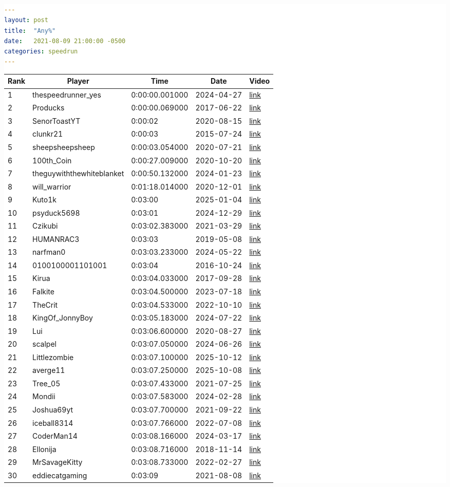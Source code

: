 ```yaml
---
layout: post
title:  "Any%"
date:   2021-08-09 21:00:00 -0500
categories: speedrun
---
```


| Rank | Player | Time | Date | Video |
 ---- | ------ | ---- | ---- | ----- 
| 1 | thespeedrunner_yes | 0:00:00.001000 | 2024-04-27 | [link](https://www.youtube.com/watch?v=xvFZjo5PgG0) |
| 2 | Producks | 0:00:00.069000 | 2017-06-22 | [link](https://vimeo.com/222619034) |
| 3 | SenorToastYT | 0:00:02 | 2020-08-15 | [link](https://youtu.be/vHzTNMxD_dA) |
| 4 | clunkr21 | 0:00:03 | 2015-07-24 | [link](http://coolmathgames.wikia.com/wiki/Run) |
| 5 | sheepsheepsheep | 0:00:03.054000 | 2020-07-21 | [link](https://www.youtube.com/watch?v=lbjhYwFiTv0) |
| 6 | 100th_Coin | 0:00:27.009000 | 2020-10-20 | [link](https://www.twitch.tv/videos/776877558) |
| 7 | theguywiththewhiteblanket | 0:00:50.132000 | 2024-01-23 | [link](https://www.youtube.com/watch?v=Mr5oOpdo1dM) |
| 8 | will_warrior | 0:01:18.014000 | 2020-12-01 | [link](https://youtu.be/MCHJYRuLoHQ) |
| 9 | Kuto1k | 0:03:00 | 2025-01-04 | [link](https://youtu.be/yhDdLV-5wC0) |
| 10 | psyduck5698 | 0:03:01 | 2024-12-29 | [link](https://youtu.be/ma1vRRSfcpE?si=A0r9P5k1Kq_vZav1) |
| 11 | Czikubi | 0:03:02.383000 | 2021-03-29 | [link](https://www.twitch.tv/videos/968510773) |
| 12 | HUMANRAC3 | 0:03:03 | 2019-05-08 | [link](https://youtu.be/_9lhsSeTNCA) |
| 13 | narfman0 | 0:03:03.233000 | 2024-05-22 | [link](https://youtu.be/bta-tIhopAk) |
| 14 | 0100100001101001 | 0:03:04 | 2016-10-24 | [link](https://www.youtube.com/watch?v=eVO2FYA6t0Y) |
| 15 | Kirua | 0:03:04.033000 | 2017-09-28 | [link](https://www.twitch.tv/videos/178152895) |
| 16 | Falkite | 0:03:04.500000 | 2023-07-18 | [link](https://www.youtube.com/watch?v=oeSSsfp4YxI) |
| 17 | TheCrit | 0:03:04.533000 | 2022-10-10 | [link](https://www.youtube.com/watch?v=ZKA3qjd9r1Q) |
| 18 | KingOf_JonnyBoy | 0:03:05.183000 | 2024-07-22 | [link](https://www.youtube.com/watch?v=P8972zzHcsA) |
| 19 | Lui | 0:03:06.600000 | 2020-08-27 | [link](https://youtu.be/I2RFIq7N-JM) |
| 20 | scalpel | 0:03:07.050000 | 2024-06-26 | [link](https://www.youtube.com/watch?v=cAgPpP-nJwU) |
| 21 | Littlezombie | 0:03:07.100000 | 2025-10-12 | [link](https://www.youtube.com/watch?v=PNWr8H_j_g0) |
| 22 | averge11 | 0:03:07.250000 | 2025-10-08 | [link](https://youtu.be/KGsCVOiJtcE) |
| 23 | Tree_05 | 0:03:07.433000 | 2021-07-25 | [link](https://youtu.be/TgPsvUw0XSg) |
| 24 | Mondii | 0:03:07.583000 | 2024-02-28 | [link](https://www.twitch.tv/videos/2076278375) |
| 25 | Joshua69yt | 0:03:07.700000 | 2021-09-22 | [link](https://youtu.be/ODjBF6S5eXI) |
| 26 | iceball8314 | 0:03:07.766000 | 2022-07-08 | [link](https://www.youtube.com/watch?v=pWIPoyKOmSc) |
| 27 | CoderMan14 | 0:03:08.166000 | 2024-03-17 | [link](https://www.youtube.com/watch?v=POycotUIkZs) |
| 28 | Ellonija | 0:03:08.716000 | 2018-11-14 | [link](https://www.twitch.tv/videos/335488260) |
| 29 | MrSavageKitty | 0:03:08.733000 | 2022-02-27 | [link](https://www.youtube.com/watch?v=0Spt16Z_2vU) |
| 30 | eddiecatgaming | 0:03:09 | 2021-08-08 | [link](https://www.youtube.com/watch?v=sPdj_LJr8PI) |